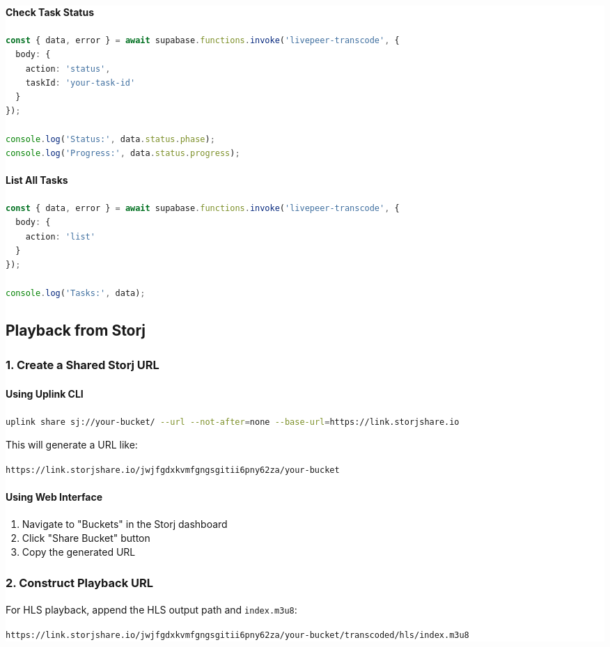 #### Check Task Status

```typescript
const { data, error } = await supabase.functions.invoke('livepeer-transcode', {
  body: {
    action: 'status',
    taskId: 'your-task-id'
  }
});

console.log('Status:', data.status.phase);
console.log('Progress:', data.status.progress);
```

#### List All Tasks

```typescript
const { data, error } = await supabase.functions.invoke('livepeer-transcode', {
  body: {
    action: 'list'
  }
});

console.log('Tasks:', data);
```

## Playback from Storj

### 1. Create a Shared Storj URL

#### Using Uplink CLI

```bash
uplink share sj://your-bucket/ --url --not-after=none --base-url=https://link.storjshare.io
```

This will generate a URL like:
```
https://link.storjshare.io/jwjfgdxkvmfgngsgitii6pny62za/your-bucket
```

#### Using Web Interface

1. Navigate to "Buckets" in the Storj dashboard
2. Click "Share Bucket" button
3. Copy the generated URL

### 2. Construct Playback URL

For HLS playback, append the HLS output path and `index.m3u8`:

```
https://link.storjshare.io/jwjfgdxkvmfgngsgitii6pny62za/your-bucket/transcoded/hls/index.m3u8
```
